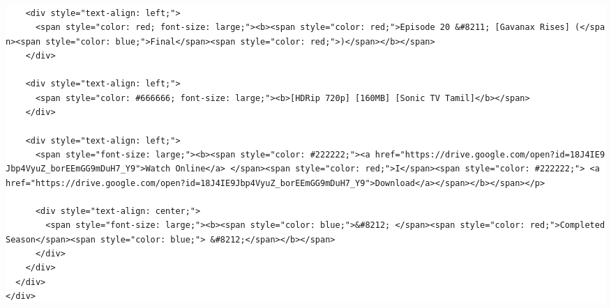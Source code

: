         <div style="text-align: left;">
          <span style="color: red; font-size: large;"><b><span style="color: red;">Episode 20 &#8211; [Gavanax Rises] (</span><span style="color: blue;">Final</span><span style="color: red;">)</span></b></span>
        </div>
        
        <div style="text-align: left;">
          <span style="color: #666666; font-size: large;"><b>[HDRip 720p] [160MB] [Sonic TV Tamil]</b></span>
        </div>
        
        <div style="text-align: left;">
          <span style="font-size: large;"><b><span style="color: #222222;"><a href="https://drive.google.com/open?id=18J4IE9Jbp4VyuZ_borEEmGG9mDuH7_Y9">Watch Online</a> </span><span style="color: red;">I</span><span style="color: #222222;"> <a href="https://drive.google.com/open?id=18J4IE9Jbp4VyuZ_borEEmGG9mDuH7_Y9">Download</a></span></b></span></p> 
          
          <div style="text-align: center;">
            <span style="font-size: large;"><b><span style="color: blue;">&#8212; </span><span style="color: red;">Completed Season</span><span style="color: blue;"> &#8212;</span></b></span>
          </div>
        </div>
      </div>
    </div>
  </div>
</div>